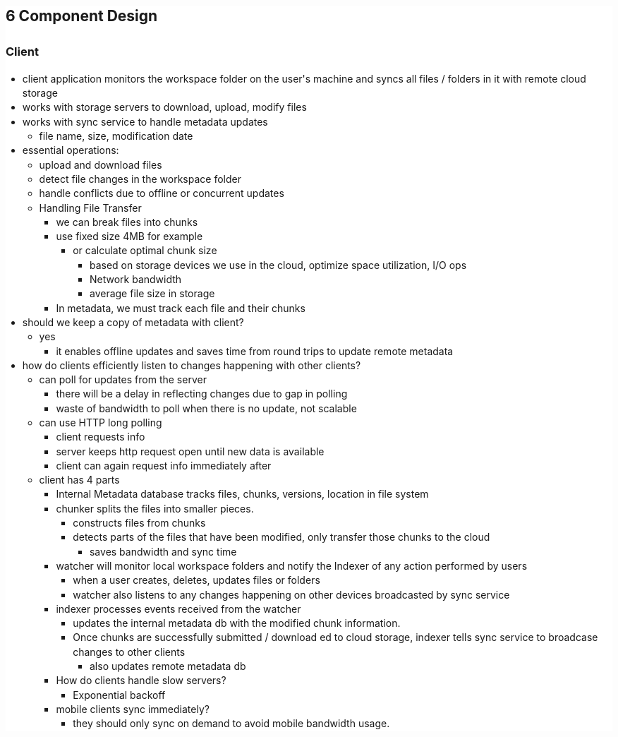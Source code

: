 ## 6 Component Design
### Client
* client application monitors the workspace folder on the user's machine and syncs all files / folders in it with remote cloud storage
* works with storage servers to download, upload, modify files
* works with sync service to handle metadata updates
  * file name, size, modification date
* essential operations:
  * upload and download files
  * detect file changes in the workspace folder
  * handle conflicts due to offline or concurrent updates
  * Handling File Transfer
    * we can break files into chunks
    * use fixed size 4MB for example
      * or calculate optimal chunk size
        * based on storage devices we use in the cloud, optimize space utilization, I/O ops
        * Network bandwidth
        * average file size in storage
    * In metadata, we must track each file and their chunks
* should we keep a copy of metadata with client?
  * yes
    * it enables offline updates and saves time from round trips to update remote metadata
* how do clients efficiently listen to changes happening with other clients?
  * can poll for updates from the server
    * there will be a delay in reflecting changes due to gap in polling
    * waste of bandwidth to poll when there is no update, not scalable
  * can use HTTP long polling
    * client requests info
    * server keeps http request open until new data is available
    * client can again request info immediately after
  * client has 4 parts
    * Internal Metadata database tracks files, chunks, versions, location in file system
    * chunker splits the files into smaller pieces.
      * constructs files from chunks
      * detects parts of the files that have been modified, only transfer those chunks to the cloud
        * saves bandwidth and sync time
    * watcher will monitor local workspace folders and notify the Indexer of any action performed by users
      * when a user creates, deletes, updates files or folders
      * watcher also listens to any changes happening on other devices broadcasted by sync service
    * indexer processes events received from the watcher
      * updates the internal metadata db with the modified chunk information.
      * Once chunks are successfully submitted / download ed to cloud storage, indexer tells sync service to broadcase changes to other clients
        * also updates remote metadata db
    * How do clients handle slow servers?
      *  Exponential backoff
    *  mobile clients sync immediately?
       * they should only sync on demand to avoid mobile bandwidth usage.
